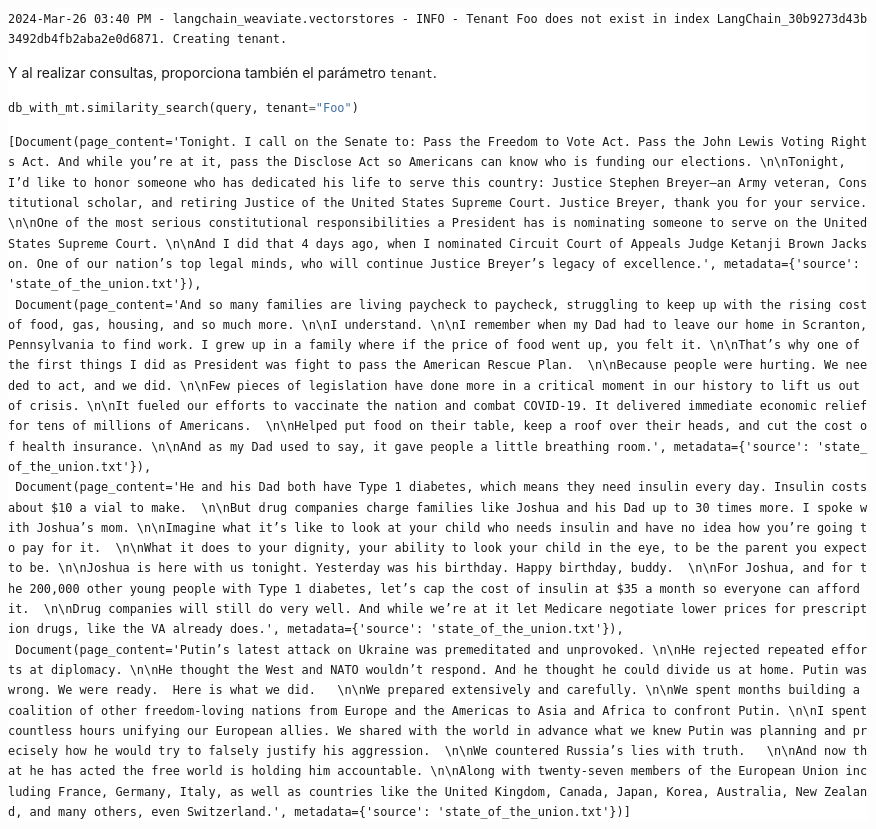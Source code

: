 ```output
2024-Mar-26 03:40 PM - langchain_weaviate.vectorstores - INFO - Tenant Foo does not exist in index LangChain_30b9273d43b3492db4fb2aba2e0d6871. Creating tenant.
```

Y al realizar consultas, proporciona también el parámetro `tenant`.

```python
db_with_mt.similarity_search(query, tenant="Foo")
```

```output
[Document(page_content='Tonight. I call on the Senate to: Pass the Freedom to Vote Act. Pass the John Lewis Voting Rights Act. And while you’re at it, pass the Disclose Act so Americans can know who is funding our elections. \n\nTonight, I’d like to honor someone who has dedicated his life to serve this country: Justice Stephen Breyer—an Army veteran, Constitutional scholar, and retiring Justice of the United States Supreme Court. Justice Breyer, thank you for your service. \n\nOne of the most serious constitutional responsibilities a President has is nominating someone to serve on the United States Supreme Court. \n\nAnd I did that 4 days ago, when I nominated Circuit Court of Appeals Judge Ketanji Brown Jackson. One of our nation’s top legal minds, who will continue Justice Breyer’s legacy of excellence.', metadata={'source': 'state_of_the_union.txt'}),
 Document(page_content='And so many families are living paycheck to paycheck, struggling to keep up with the rising cost of food, gas, housing, and so much more. \n\nI understand. \n\nI remember when my Dad had to leave our home in Scranton, Pennsylvania to find work. I grew up in a family where if the price of food went up, you felt it. \n\nThat’s why one of the first things I did as President was fight to pass the American Rescue Plan.  \n\nBecause people were hurting. We needed to act, and we did. \n\nFew pieces of legislation have done more in a critical moment in our history to lift us out of crisis. \n\nIt fueled our efforts to vaccinate the nation and combat COVID-19. It delivered immediate economic relief for tens of millions of Americans.  \n\nHelped put food on their table, keep a roof over their heads, and cut the cost of health insurance. \n\nAnd as my Dad used to say, it gave people a little breathing room.', metadata={'source': 'state_of_the_union.txt'}),
 Document(page_content='He and his Dad both have Type 1 diabetes, which means they need insulin every day. Insulin costs about $10 a vial to make.  \n\nBut drug companies charge families like Joshua and his Dad up to 30 times more. I spoke with Joshua’s mom. \n\nImagine what it’s like to look at your child who needs insulin and have no idea how you’re going to pay for it.  \n\nWhat it does to your dignity, your ability to look your child in the eye, to be the parent you expect to be. \n\nJoshua is here with us tonight. Yesterday was his birthday. Happy birthday, buddy.  \n\nFor Joshua, and for the 200,000 other young people with Type 1 diabetes, let’s cap the cost of insulin at $35 a month so everyone can afford it.  \n\nDrug companies will still do very well. And while we’re at it let Medicare negotiate lower prices for prescription drugs, like the VA already does.', metadata={'source': 'state_of_the_union.txt'}),
 Document(page_content='Putin’s latest attack on Ukraine was premeditated and unprovoked. \n\nHe rejected repeated efforts at diplomacy. \n\nHe thought the West and NATO wouldn’t respond. And he thought he could divide us at home. Putin was wrong. We were ready.  Here is what we did.   \n\nWe prepared extensively and carefully. \n\nWe spent months building a coalition of other freedom-loving nations from Europe and the Americas to Asia and Africa to confront Putin. \n\nI spent countless hours unifying our European allies. We shared with the world in advance what we knew Putin was planning and precisely how he would try to falsely justify his aggression.  \n\nWe countered Russia’s lies with truth.   \n\nAnd now that he has acted the free world is holding him accountable. \n\nAlong with twenty-seven members of the European Union including France, Germany, Italy, as well as countries like the United Kingdom, Canada, Japan, Korea, Australia, New Zealand, and many others, even Switzerland.', metadata={'source': 'state_of_the_union.txt'})]
```
